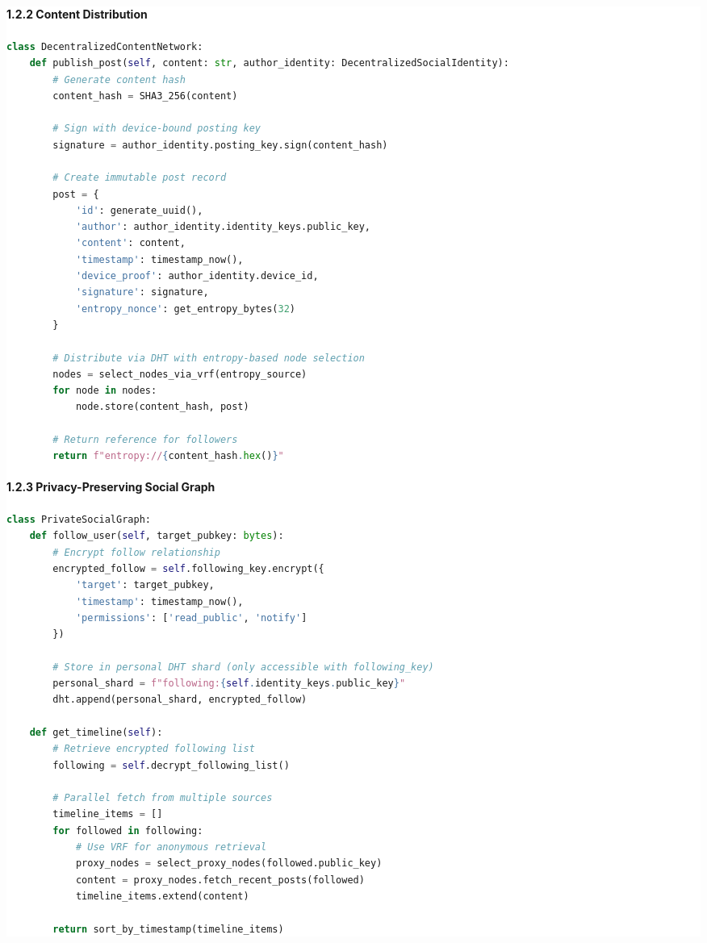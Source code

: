 ```python
```

#### 1.2.2 Content Distribution
```python
class DecentralizedContentNetwork:
    def publish_post(self, content: str, author_identity: DecentralizedSocialIdentity):
        # Generate content hash
        content_hash = SHA3_256(content)
        
        # Sign with device-bound posting key
        signature = author_identity.posting_key.sign(content_hash)
        
        # Create immutable post record
        post = {
            'id': generate_uuid(),
            'author': author_identity.identity_keys.public_key,
            'content': content,
            'timestamp': timestamp_now(),
            'device_proof': author_identity.device_id,
            'signature': signature,
            'entropy_nonce': get_entropy_bytes(32)
        }
        
        # Distribute via DHT with entropy-based node selection
        nodes = select_nodes_via_vrf(entropy_source)
        for node in nodes:
            node.store(content_hash, post)
        
        # Return reference for followers
        return f"entropy://{content_hash.hex()}"
```

#### 1.2.3 Privacy-Preserving Social Graph
```python
class PrivateSocialGraph:
    def follow_user(self, target_pubkey: bytes):
        # Encrypt follow relationship
        encrypted_follow = self.following_key.encrypt({
            'target': target_pubkey,
            'timestamp': timestamp_now(),
            'permissions': ['read_public', 'notify']
        })
        
        # Store in personal DHT shard (only accessible with following_key)
        personal_shard = f"following:{self.identity_keys.public_key}"
        dht.append(personal_shard, encrypted_follow)
    
    def get_timeline(self):
        # Retrieve encrypted following list
        following = self.decrypt_following_list()
        
        # Parallel fetch from multiple sources
        timeline_items = []
        for followed in following:
            # Use VRF for anonymous retrieval
            proxy_nodes = select_proxy_nodes(followed.public_key)
            content = proxy_nodes.fetch_recent_posts(followed)
            timeline_items.extend(content)
        
        return sort_by_timestamp(timeline_items)
```
